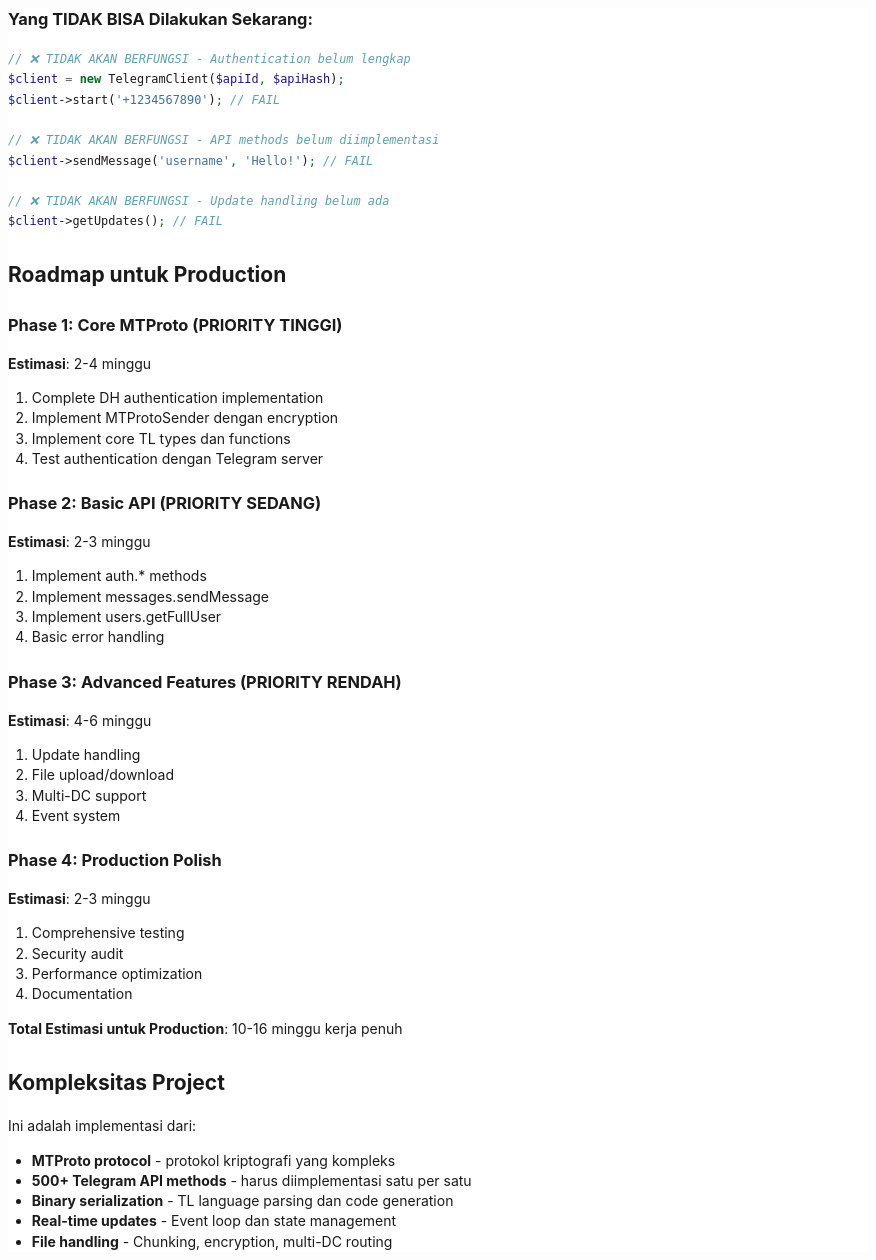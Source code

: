 ### Yang TIDAK BISA Dilakukan Sekarang:
```php
// ❌ TIDAK AKAN BERFUNGSI - Authentication belum lengkap
$client = new TelegramClient($apiId, $apiHash);
$client->start('+1234567890'); // FAIL

// ❌ TIDAK AKAN BERFUNGSI - API methods belum diimplementasi
$client->sendMessage('username', 'Hello!'); // FAIL

// ❌ TIDAK AKAN BERFUNGSI - Update handling belum ada
$client->getUpdates(); // FAIL
```

## Roadmap untuk Production

### Phase 1: Core MTProto (PRIORITY TINGGI)
**Estimasi**: 2-4 minggu
1. Complete DH authentication implementation
2. Implement MTProtoSender dengan encryption
3. Implement core TL types dan functions
4. Test authentication dengan Telegram server

### Phase 2: Basic API (PRIORITY SEDANG)  
**Estimasi**: 2-3 minggu
1. Implement auth.* methods
2. Implement messages.sendMessage
3. Implement users.getFullUser
4. Basic error handling

### Phase 3: Advanced Features (PRIORITY RENDAH)
**Estimasi**: 4-6 minggu
1. Update handling
2. File upload/download
3. Multi-DC support
4. Event system

### Phase 4: Production Polish
**Estimasi**: 2-3 minggu
1. Comprehensive testing
2. Security audit
3. Performance optimization
4. Documentation

**Total Estimasi untuk Production**: 10-16 minggu kerja penuh

## Kompleksitas Project

Ini adalah implementasi dari:
- **MTProto protocol** - protokol kriptografi yang kompleks
- **500+ Telegram API methods** - harus diimplementasi satu per satu
- **Binary serialization** - TL language parsing dan code generation
- **Real-time updates** - Event loop dan state management
- **File handling** - Chunking, encryption, multi-DC routing
